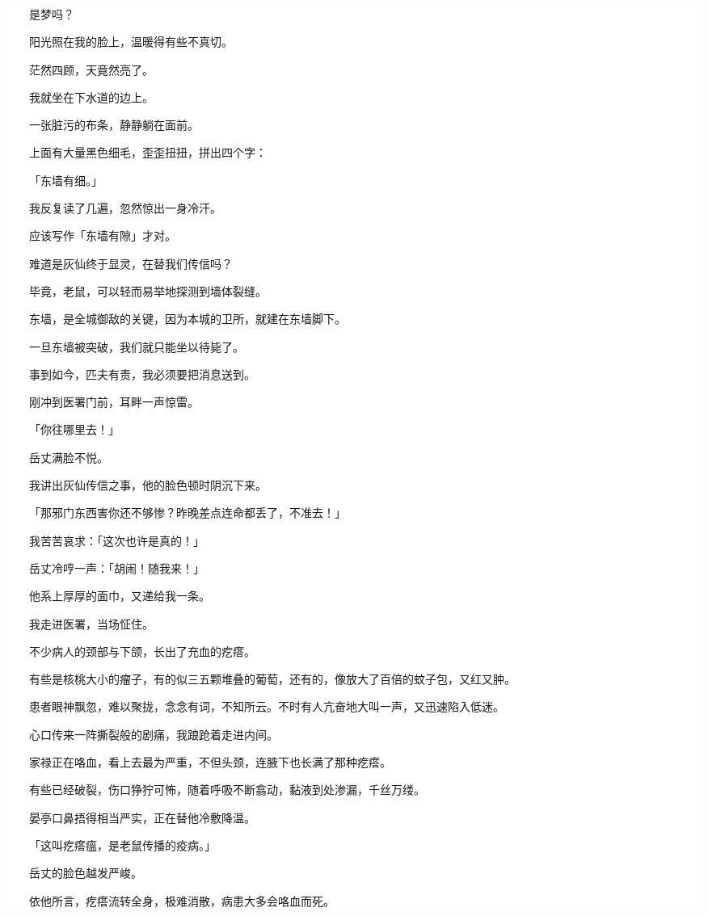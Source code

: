 &emsp;&emsp;是梦吗？  
  
&emsp;&emsp;阳光照在我的脸上，温暖得有些不真切。  
  
&emsp;&emsp;茫然四顾，天竟然亮了。  
  
&emsp;&emsp;我就坐在下水道的边上。  
  
&emsp;&emsp;一张脏污的布条，静静躺在面前。  
  
&emsp;&emsp;上面有大量黑色细毛，歪歪扭扭，拼出四个字：  
  
&emsp;&emsp;「东墙有细。」  
  
&emsp;&emsp;我反复读了几遍，忽然惊出一身冷汗。  
  
&emsp;&emsp;应该写作「东墙有隙」才对。  
  
&emsp;&emsp;难道是灰仙终于显灵，在替我们传信吗？  
  
&emsp;&emsp;毕竟，老鼠，可以轻而易举地探测到墙体裂缝。  
  
&emsp;&emsp;东墙，是全城御敌的关键，因为本城的卫所，就建在东墙脚下。  
  
&emsp;&emsp;一旦东墙被突破，我们就只能坐以待毙了。  
  
&emsp;&emsp;事到如今，匹夫有责，我必须要把消息送到。  
  
&emsp;&emsp;刚冲到医署门前，耳畔一声惊雷。  
  
&emsp;&emsp;「你往哪里去！」  
  
&emsp;&emsp;岳丈满脸不悦。  
  
&emsp;&emsp;我讲出灰仙传信之事，他的脸色顿时阴沉下来。  
  
&emsp;&emsp;「那邪门东西害你还不够惨？昨晚差点连命都丢了，不准去！」  
  
&emsp;&emsp;我苦苦哀求：「这次也许是真的！」  
  
&emsp;&emsp;岳丈冷哼一声：「胡闹！随我来！」  
  
&emsp;&emsp;他系上厚厚的面巾，又递给我一条。  
  
&emsp;&emsp;我走进医署，当场怔住。  
  
&emsp;&emsp;不少病人的颈部与下颌，长出了充血的疙瘩。  
  
&emsp;&emsp;有些是核桃大小的瘤子，有的似三五颗堆叠的葡萄，还有的，像放大了百倍的蚊子包，又红又肿。  
  
&emsp;&emsp;患者眼神飘忽，难以聚拢，念念有词，不知所云。不时有人亢奋地大叫一声，又迅速陷入低迷。  
  
&emsp;&emsp;心口传来一阵撕裂般的剧痛，我踉跄着走进内间。  
  
&emsp;&emsp;家禄正在咯血，看上去最为严重，不但头颈，连腋下也长满了那种疙瘩。  
  
&emsp;&emsp;有些已经破裂，伤口狰狞可怖，随着呼吸不断翕动，黏液到处渗漏，千丝万缕。  
  
&emsp;&emsp;晏亭口鼻捂得相当严实，正在替他冷敷降温。  
  
&emsp;&emsp;「这叫疙瘩瘟，是老鼠传播的疫病。」  
  
&emsp;&emsp;岳丈的脸色越发严峻。  
  
&emsp;&emsp;依他所言，疙瘩流转全身，极难消散，病患大多会咯血而死。  
  